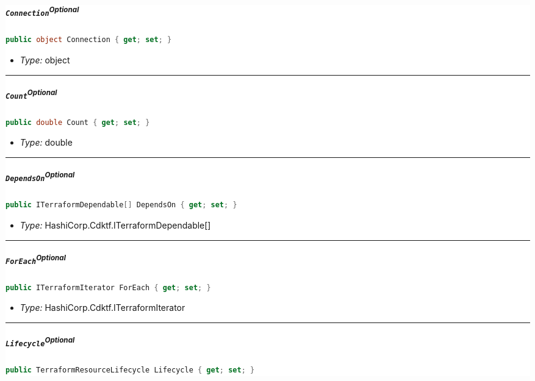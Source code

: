 
##### `Connection`<sup>Optional</sup> <a name="Connection" id="@cdktf/provider-azurerm.dataAzurermVirtualNetworkGateway.DataAzurermVirtualNetworkGatewayConfig.property.connection"></a>

```csharp
public object Connection { get; set; }
```

- *Type:* object

---

##### `Count`<sup>Optional</sup> <a name="Count" id="@cdktf/provider-azurerm.dataAzurermVirtualNetworkGateway.DataAzurermVirtualNetworkGatewayConfig.property.count"></a>

```csharp
public double Count { get; set; }
```

- *Type:* double

---

##### `DependsOn`<sup>Optional</sup> <a name="DependsOn" id="@cdktf/provider-azurerm.dataAzurermVirtualNetworkGateway.DataAzurermVirtualNetworkGatewayConfig.property.dependsOn"></a>

```csharp
public ITerraformDependable[] DependsOn { get; set; }
```

- *Type:* HashiCorp.Cdktf.ITerraformDependable[]

---

##### `ForEach`<sup>Optional</sup> <a name="ForEach" id="@cdktf/provider-azurerm.dataAzurermVirtualNetworkGateway.DataAzurermVirtualNetworkGatewayConfig.property.forEach"></a>

```csharp
public ITerraformIterator ForEach { get; set; }
```

- *Type:* HashiCorp.Cdktf.ITerraformIterator

---

##### `Lifecycle`<sup>Optional</sup> <a name="Lifecycle" id="@cdktf/provider-azurerm.dataAzurermVirtualNetworkGateway.DataAzurermVirtualNetworkGatewayConfig.property.lifecycle"></a>

```csharp
public TerraformResourceLifecycle Lifecycle { get; set; }
```
